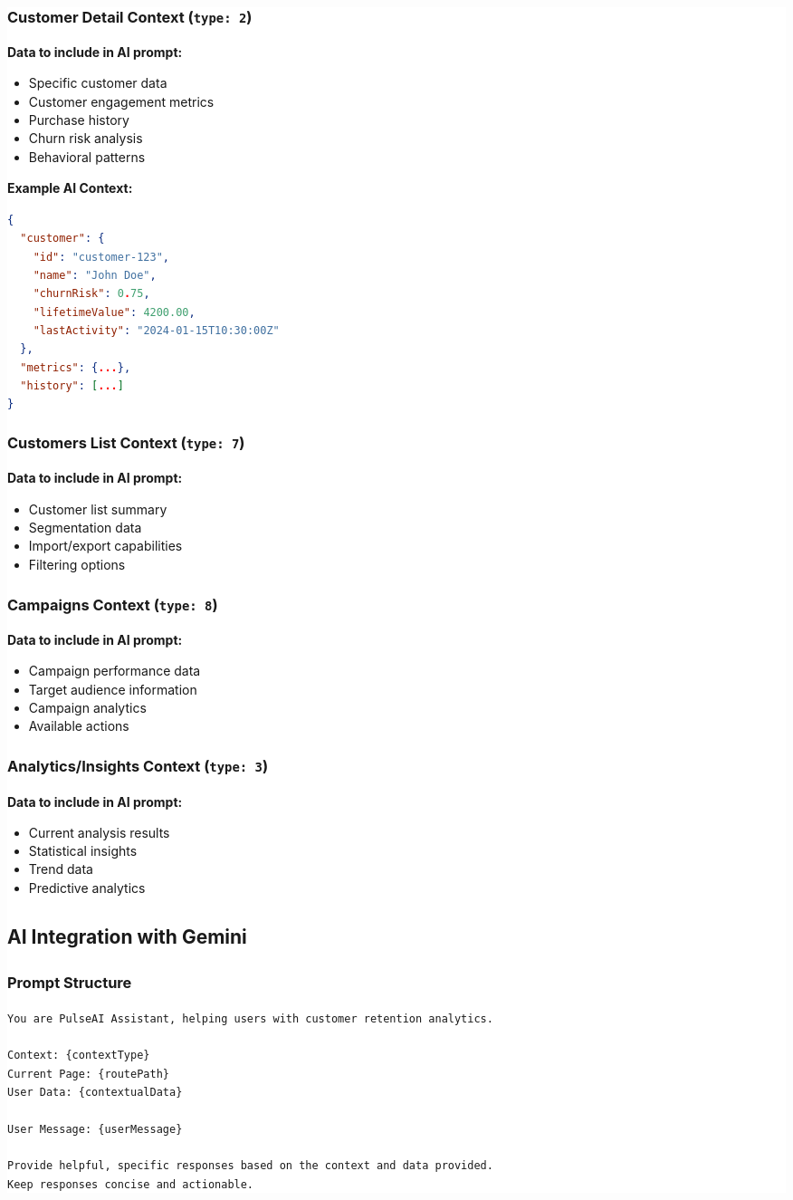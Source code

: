 ### Customer Detail Context (`type: 2`)
**Data to include in AI prompt:**
- Specific customer data
- Customer engagement metrics
- Purchase history
- Churn risk analysis
- Behavioral patterns

**Example AI Context:**
```json
{
  "customer": {
    "id": "customer-123",
    "name": "John Doe",
    "churnRisk": 0.75,
    "lifetimeValue": 4200.00,
    "lastActivity": "2024-01-15T10:30:00Z"
  },
  "metrics": {...},
  "history": [...]
}
```

### Customers List Context (`type: 7`)
**Data to include in AI prompt:**
- Customer list summary
- Segmentation data
- Import/export capabilities
- Filtering options

### Campaigns Context (`type: 8`)
**Data to include in AI prompt:**
- Campaign performance data
- Target audience information
- Campaign analytics
- Available actions

### Analytics/Insights Context (`type: 3`)
**Data to include in AI prompt:**
- Current analysis results
- Statistical insights
- Trend data
- Predictive analytics

## AI Integration with Gemini

### Prompt Structure
```
You are PulseAI Assistant, helping users with customer retention analytics.

Context: {contextType}
Current Page: {routePath}
User Data: {contextualData}

User Message: {userMessage}

Provide helpful, specific responses based on the context and data provided. 
Keep responses concise and actionable.
```
